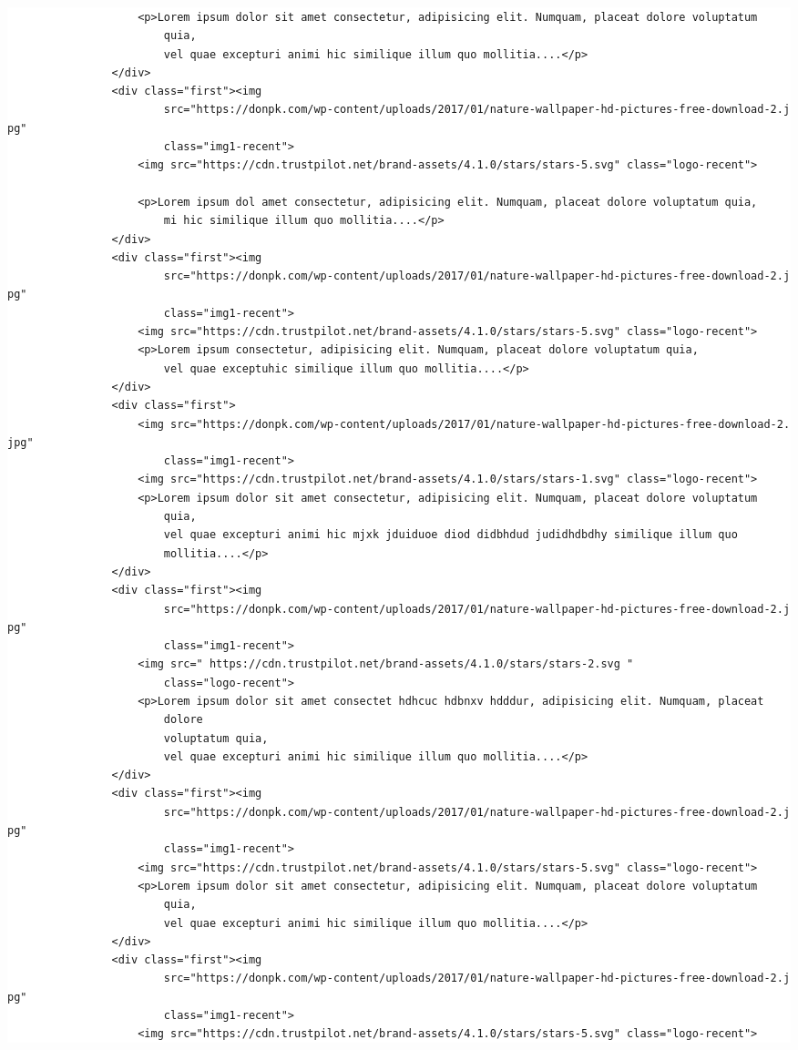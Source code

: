                         <p>Lorem ipsum dolor sit amet consectetur, adipisicing elit. Numquam, placeat dolore voluptatum
                            quia,
                            vel quae excepturi animi hic similique illum quo mollitia....</p>
                    </div>
                    <div class="first"><img
                            src="https://donpk.com/wp-content/uploads/2017/01/nature-wallpaper-hd-pictures-free-download-2.jpg"
                            class="img1-recent">
                        <img src="https://cdn.trustpilot.net/brand-assets/4.1.0/stars/stars-5.svg" class="logo-recent">

                        <p>Lorem ipsum dol amet consectetur, adipisicing elit. Numquam, placeat dolore voluptatum quia,
                            mi hic similique illum quo mollitia....</p>
                    </div>
                    <div class="first"><img
                            src="https://donpk.com/wp-content/uploads/2017/01/nature-wallpaper-hd-pictures-free-download-2.jpg"
                            class="img1-recent">
                        <img src="https://cdn.trustpilot.net/brand-assets/4.1.0/stars/stars-5.svg" class="logo-recent">
                        <p>Lorem ipsum consectetur, adipisicing elit. Numquam, placeat dolore voluptatum quia,
                            vel quae exceptuhic similique illum quo mollitia....</p>
                    </div>
                    <div class="first">
                        <img src="https://donpk.com/wp-content/uploads/2017/01/nature-wallpaper-hd-pictures-free-download-2.jpg"
                            class="img1-recent">
                        <img src="https://cdn.trustpilot.net/brand-assets/4.1.0/stars/stars-1.svg" class="logo-recent">
                        <p>Lorem ipsum dolor sit amet consectetur, adipisicing elit. Numquam, placeat dolore voluptatum
                            quia,
                            vel quae excepturi animi hic mjxk jduiduoe diod didbhdud judidhdbdhy similique illum quo
                            mollitia....</p>
                    </div>
                    <div class="first"><img
                            src="https://donpk.com/wp-content/uploads/2017/01/nature-wallpaper-hd-pictures-free-download-2.jpg"
                            class="img1-recent">
                        <img src=" https://cdn.trustpilot.net/brand-assets/4.1.0/stars/stars-2.svg "
                            class="logo-recent">
                        <p>Lorem ipsum dolor sit amet consectet hdhcuc hdbnxv hdddur, adipisicing elit. Numquam, placeat
                            dolore
                            voluptatum quia,
                            vel quae excepturi animi hic similique illum quo mollitia....</p>
                    </div>
                    <div class="first"><img
                            src="https://donpk.com/wp-content/uploads/2017/01/nature-wallpaper-hd-pictures-free-download-2.jpg"
                            class="img1-recent">
                        <img src="https://cdn.trustpilot.net/brand-assets/4.1.0/stars/stars-5.svg" class="logo-recent">
                        <p>Lorem ipsum dolor sit amet consectetur, adipisicing elit. Numquam, placeat dolore voluptatum
                            quia,
                            vel quae excepturi animi hic similique illum quo mollitia....</p>
                    </div>
                    <div class="first"><img
                            src="https://donpk.com/wp-content/uploads/2017/01/nature-wallpaper-hd-pictures-free-download-2.jpg"
                            class="img1-recent">
                        <img src="https://cdn.trustpilot.net/brand-assets/4.1.0/stars/stars-5.svg" class="logo-recent">
